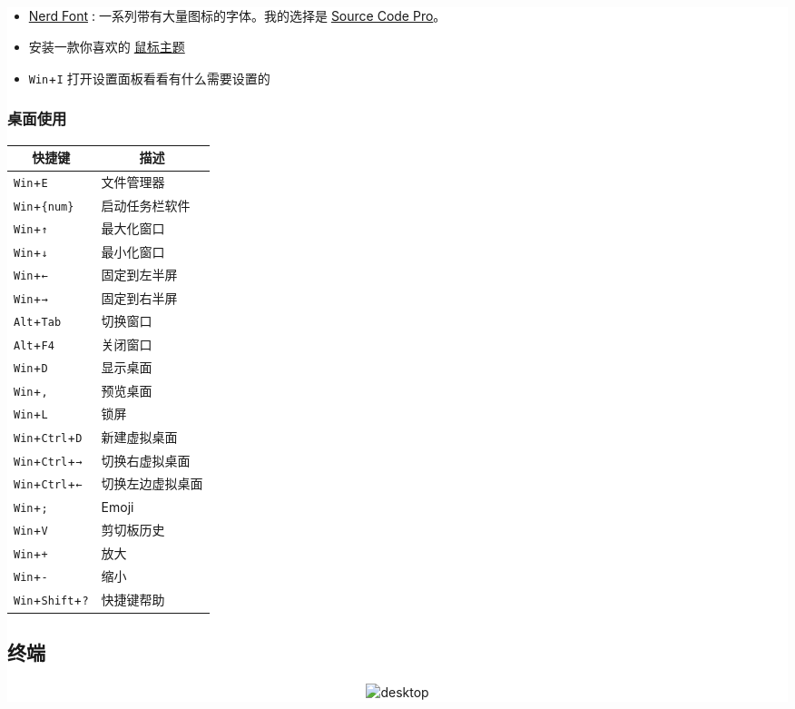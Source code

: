 - [Nerd Font](https://www.nerdfonts.com/font-downloads) : 一系列带有大量图标的字体。我的选择是 [Source Code Pro](https://github.com/ryanoasis/nerd-fonts/tree/master/patched-fonts/SourceCodePro)。

- 安装一款你喜欢的 [鼠标主题](https://zhutix.com/tag/cursors/)

- `Win`+`I` 打开设置面板看看有什么需要设置的

### 桌面使用

| 快捷键            | 描述             |
| ----------------- | ---------------- |
| `Win`+`E`         | 文件管理器       |
| `Win`+`{num}`     | 启动任务栏软件   |
| `Win`+`↑`         | 最大化窗口       |
| `Win`+`↓`         | 最小化窗口       |
| `Win`+`←`         | 固定到左半屏     |
| `Win`+`→`         | 固定到右半屏     |
| `Alt`+`Tab`       | 切换窗口         |
| `Alt`+`F4`        | 关闭窗口         |
| `Win`+`D`         | 显示桌面         |
| `Win`+`,`         | 预览桌面         |
| `Win`+`L`         | 锁屏             |
| `Win`+`Ctrl`+`D`  | 新建虚拟桌面     |
| `Win`+`Ctrl`+`→`  | 切换右虚拟桌面   |
| `Win`+`Ctrl`+`←`  | 切换左边虚拟桌面 |
| `Win`+`;`         | Emoji            |
| `Win`+`V`         | 剪切板历史       |
| `Win`+`+`         | 放大             |
| `Win`+`-`         | 缩小             |
| `Win`+`Shift`+`?` | 快捷键帮助       |

## 终端

<div align="center">

![desktop](images/terminal.png)

</div>
